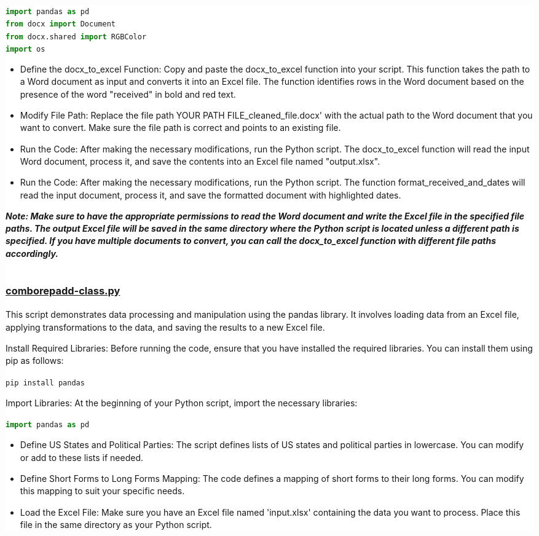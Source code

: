 ```python
import pandas as pd
from docx import Document
from docx.shared import RGBColor
import os
```
* Define the docx_to_excel Function: Copy and paste the docx_to_excel function into your script. This function takes the path to a Word document as input and converts it into an Excel file. The function identifies rows in the Word document based on the presence of the word "received" in bold and red text.

* Modify File Path: Replace the file path YOUR PATH FILE_cleaned_file.docx' with the actual path to the Word document that you want to convert. Make sure the file path is correct and points to an existing file.

* Run the Code: After making the necessary modifications, run the Python script. The docx_to_excel function will read the input Word document, process it, and save the contents into an Excel file named "output.xlsx".

* Run the Code: After making the necessary modifications, run the Python script. The function format_received_and_dates will read the input document, process it, and save the formatted document with highlighted dates.

***Note: Make sure to have the appropriate permissions to read the Word document and write the Excel file in the specified file paths. The output Excel file will be saved in the same directory where the Python script is located unless a different path is specified. If you have multiple documents to convert, you can call the docx_to_excel function with different file paths accordingly.***

#
#
### [**comborepadd-class.py**](https://github.com/prys0000/political-commercial-collection-archives/blob/d8e17aab8f26c9694509af3786e88d78f219a72a/practice/radio%20documents/combo-replace-add-class.py#L4)
This script demonstrates data processing and manipulation using the pandas library. It involves loading data from an Excel file, applying transformations to the data, and saving the results to a new Excel file. 

Install Required Libraries: Before running the code, ensure that you have installed the required libraries. You can install them using pip as follows:

```python
pip install pandas
```
Import Libraries: At the beginning of your Python script, import the necessary libraries:

```python
import pandas as pd
```
* Define US States and Political Parties: The script defines lists of US states and political parties in lowercase. You can modify or add to these lists if needed.

* Define Short Forms to Long Forms Mapping: The code defines a mapping of short forms to their long forms. You can modify this mapping to suit your specific needs.

* Load the Excel File: Make sure you have an Excel file named 'input.xlsx' containing the data you want to process. Place this file in the same directory as your Python script.
